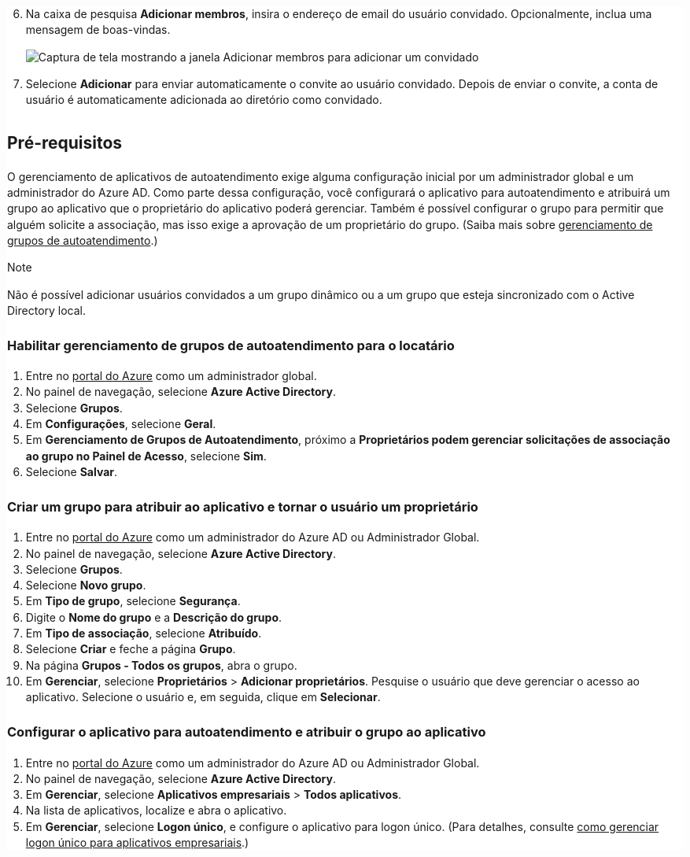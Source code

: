 6. Na caixa de pesquisa **Adicionar membros**, insira o endereço de email do usuário convidado. Opcionalmente, inclua uma mensagem de boas-vindas.
   
   ![Captura de tela mostrando a janela Adicionar membros para adicionar um convidado](media/add-users-iw/access-panel-invitation.png)
   
7. Selecione **Adicionar** para enviar automaticamente o convite ao usuário convidado. Depois de enviar o convite, a conta de usuário é automaticamente adicionada ao diretório como convidado.


## <a name="prerequisites"></a>Pré-requisitos

O gerenciamento de aplicativos de autoatendimento exige alguma configuração inicial por um administrador global e um administrador do Azure AD. Como parte dessa configuração, você configurará o aplicativo para autoatendimento e atribuirá um grupo ao aplicativo que o proprietário do aplicativo poderá gerenciar. Também é possível configurar o grupo para permitir que alguém solicite a associação, mas isso exige a aprovação de um proprietário do grupo. (Saiba mais sobre [gerenciamento de grupos de autoatendimento](https://docs.microsoft.com/azure/active-directory/users-groups-roles/groups-self-service-management).) 

> [!NOTE]
> Não é possível adicionar usuários convidados a um grupo dinâmico ou a um grupo que esteja sincronizado com o Active Directory local.

### <a name="enable-self-service-group-management-for-your-tenant"></a>Habilitar gerenciamento de grupos de autoatendimento para o locatário
1. Entre no [portal do Azure](https://portal.azure.com) como um administrador global.
2. No painel de navegação, selecione **Azure Active Directory**.
3. Selecione **Grupos**.
4. Em **Configurações**, selecione **Geral**.
5. Em **Gerenciamento de Grupos de Autoatendimento**, próximo a **Proprietários podem gerenciar solicitações de associação ao grupo no Painel de Acesso**, selecione **Sim**.
6. Selecione **Salvar**.

### <a name="create-a-group-to-assign-to-the-app-and-make-the-user-an-owner"></a>Criar um grupo para atribuir ao aplicativo e tornar o usuário um proprietário
1. Entre no [portal do Azure](https://portal.azure.com) como um administrador do Azure AD ou Administrador Global.
2. No painel de navegação, selecione **Azure Active Directory**.
3. Selecione **Grupos**.
4. Selecione **Novo grupo**.
5. Em **Tipo de grupo**, selecione **Segurança**.
6. Digite o **Nome do grupo** e a **Descrição do grupo**.
7. Em **Tipo de associação**, selecione **Atribuído**.
8. Selecione **Criar** e feche a página **Grupo**.
9. Na página **Grupos - Todos os grupos**, abra o grupo. 
10. Em **Gerenciar**, selecione **Proprietários** > **Adicionar proprietários**. Pesquise o usuário que deve gerenciar o acesso ao aplicativo. Selecione o usuário e, em seguida, clique em **Selecionar**.

### <a name="configure-the-app-for-self-service-and-assign-the-group-to-the-app"></a>Configurar o aplicativo para autoatendimento e atribuir o grupo ao aplicativo
1. Entre no [portal do Azure](https://portal.azure.com) como um administrador do Azure AD ou Administrador Global.
2. No painel de navegação, selecione **Azure Active Directory**.
3. Em **Gerenciar**, selecione **Aplicativos empresariais** > **Todos aplicativos**.
4. Na lista de aplicativos, localize e abra o aplicativo.
5. Em **Gerenciar**, selecione **Logon único**, e configure o aplicativo para logon único. (Para detalhes, consulte [como gerenciar logon único para aplicativos empresariais](https://docs.microsoft.com/azure/active-directory/manage-apps/configure-single-sign-on-non-gallery-applications).)